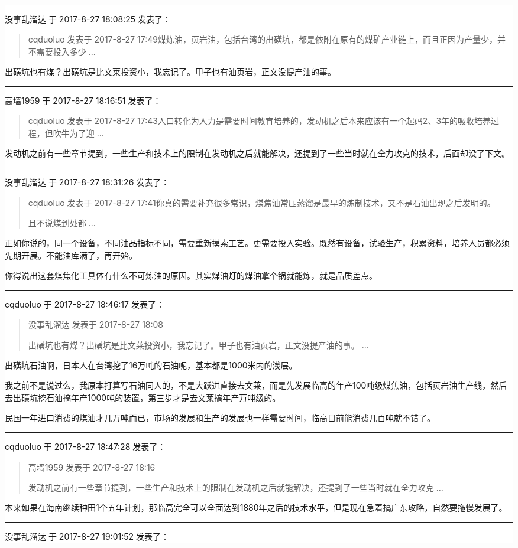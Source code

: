 ---------

没事乱溜达 于 2017-8-27 18:08:25 发表了：

> cqduoluo 发表于 2017-8-27 17:49煤炼油，页岩油，包括台湾的出磺坑，都是依附在原有的煤矿产业链上，而且正因为产量少，并不需要投入多少 ...



出磺坑也有煤？出磺坑是比文莱投资小，我忘记了。甲子也有油页岩，正文没提产油的事。

---------

高墙1959 于 2017-8-27 18:16:51 发表了：

> cqduoluo 发表于 2017-8-27 17:43人口转化为人力是需要时间教育培养的，发动机之后本来应该有一个起码2、3年的吸收培养过程，但吹牛为了迎 ...



发动机之前有一些章节提到，一些生产和技术上的限制在发动机之后就能解决，还提到了一些当时就在全力攻克的技术，后面却没了下文。

---------

没事乱溜达 于 2017-8-27 18:31:26 发表了：

> cqduoluo 发表于 2017-8-27 17:41你真的需要补充很多常识，煤焦油常压蒸馏是最早的炼制技术，又不是石油出现之后发明的。
> 
> 且不说煤到处都 ...



正如你说的，同一个设备，不同油品指标不同，需要重新摸索工艺。更需要投入实验。既然有设备，试验生产，积累资料，培养人员都必须先期开展。不能油库满了，再开始。

你得说出这套煤焦化工具体有什么不可炼油的原因。其实煤油灯的煤油拿个锅就能炼，就是品质差点。

---------

cqduoluo 于 2017-8-27 18:46:17 发表了：

> 没事乱溜达 发表于 2017-8-27 18:08
> 
> 出磺坑也有煤？出磺坑是比文莱投资小，我忘记了。甲子也有油页岩，正文没提产油的事。 ...



出磺坑石油啊，日本人在台湾挖了16万吨的石油呢，基本都是1000米内的浅层。

我之前不是说过么，我原本打算写石油同人的，不是大跃进直接去文莱，而是先发展临高的年产100吨级煤焦油，包括页岩油生产线，然后去出磺坑挖石油搞年产1000吨的装置，第三步才是去文莱搞年产万吨级的。

民国一年进口消费的煤油才几万吨而已，市场的发展和生产的发展也一样需要时间，临高目前能消费几百吨就不错了。

---------

cqduoluo 于 2017-8-27 18:47:28 发表了：

> 高墙1959 发表于 2017-8-27 18:16
> 
> 发动机之前有一些章节提到，一些生产和技术上的限制在发动机之后就能解决，还提到了一些当时就在全力攻克 ...



本来如果在海南继续种田1个五年计划，那临高完全可以全面达到1880年之后的技术水平，但是现在急着搞广东攻略，自然要拖慢发展了。

---------

没事乱溜达 于 2017-8-27 19:01:52 发表了：
